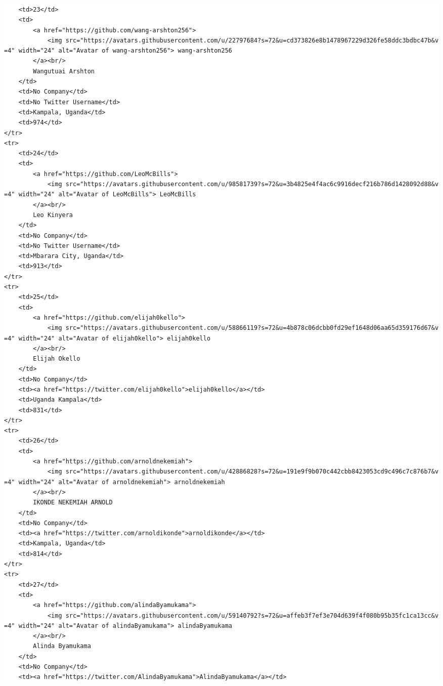 		<td>23</td>
		<td>
			<a href="https://github.com/wang-arshton256">
				<img src="https://avatars.githubusercontent.com/u/22797684?s=72&u=cd373826e8b1478967229d326fe58ddc3bdbc47b&v=4" width="24" alt="Avatar of wang-arshton256"> wang-arshton256
			</a><br/>
			Wangutuai Arshton 
		</td>
		<td>No Company</td>
		<td>No Twitter Username</td>
		<td>Kampala, Uganda</td>
		<td>974</td>
	</tr>
	<tr>
		<td>24</td>
		<td>
			<a href="https://github.com/LeoMcBills">
				<img src="https://avatars.githubusercontent.com/u/98581739?s=72&u=3b4825e4f4ac6c9916decf216b786d1428092d88&v=4" width="24" alt="Avatar of LeoMcBills"> LeoMcBills
			</a><br/>
			Leo Kinyera
		</td>
		<td>No Company</td>
		<td>No Twitter Username</td>
		<td>Mbarara City, Uganda</td>
		<td>913</td>
	</tr>
	<tr>
		<td>25</td>
		<td>
			<a href="https://github.com/elijah0kello">
				<img src="https://avatars.githubusercontent.com/u/58866119?s=72&u=4b878c06dcbb0fd29ef1648d06aa65d359176d67&v=4" width="24" alt="Avatar of elijah0kello"> elijah0kello
			</a><br/>
			Elijah Okello
		</td>
		<td>No Company</td>
		<td><a href="https://twitter.com/elijah0kello">elijah0kello</a></td>
		<td>Uganda Kampala</td>
		<td>831</td>
	</tr>
	<tr>
		<td>26</td>
		<td>
			<a href="https://github.com/arnoldnekemiah">
				<img src="https://avatars.githubusercontent.com/u/42886828?s=72&u=191e9f9b070c442cbb8423053cd9c496c7c876b7&v=4" width="24" alt="Avatar of arnoldnekemiah"> arnoldnekemiah
			</a><br/>
			IKONDE NEKEMIAH ARNOLD
		</td>
		<td>No Company</td>
		<td><a href="https://twitter.com/arnoldikonde">arnoldikonde</a></td>
		<td>Kampala, Uganda</td>
		<td>814</td>
	</tr>
	<tr>
		<td>27</td>
		<td>
			<a href="https://github.com/alindaByamukama">
				<img src="https://avatars.githubusercontent.com/u/59140792?s=72&u=affeb3f7ef3e704d639f4f080b95b35fc1ca13cc&v=4" width="24" alt="Avatar of alindaByamukama"> alindaByamukama
			</a><br/>
			Alinda Byamukama
		</td>
		<td>No Company</td>
		<td><a href="https://twitter.com/AlindaByamukama">AlindaByamukama</a></td>